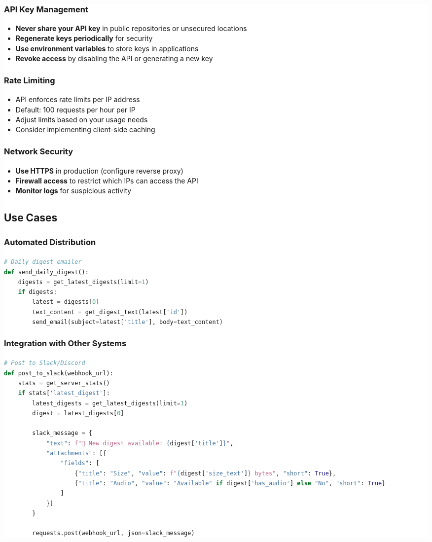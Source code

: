 ### API Key Management
- **Never share your API key** in public repositories or unsecured locations
- **Regenerate keys periodically** for security
- **Use environment variables** to store keys in applications
- **Revoke access** by disabling the API or generating a new key

### Rate Limiting
- API enforces rate limits per IP address
- Default: 100 requests per hour per IP
- Adjust limits based on your usage needs
- Consider implementing client-side caching

### Network Security
- **Use HTTPS** in production (configure reverse proxy)
- **Firewall access** to restrict which IPs can access the API
- **Monitor logs** for suspicious activity

## Use Cases

### Automated Distribution
```python
# Daily digest emailer
def send_daily_digest():
    digests = get_latest_digests(limit=1)
    if digests:
        latest = digests[0]
        text_content = get_digest_text(latest['id'])
        send_email(subject=latest['title'], body=text_content)
```

### Integration with Other Systems
```python
# Post to Slack/Discord
def post_to_slack(webhook_url):
    stats = get_server_stats()
    if stats['latest_digest']:
        latest_digests = get_latest_digests(limit=1)
        digest = latest_digests[0]
        
        slack_message = {
            "text": f"📰 New digest available: {digest['title']}",
            "attachments": [{
                "fields": [
                    {"title": "Size", "value": f"{digest['size_text']} bytes", "short": True},
                    {"title": "Audio", "value": "Available" if digest['has_audio'] else "No", "short": True}
                ]
            }]
        }
        
        requests.post(webhook_url, json=slack_message)
```
